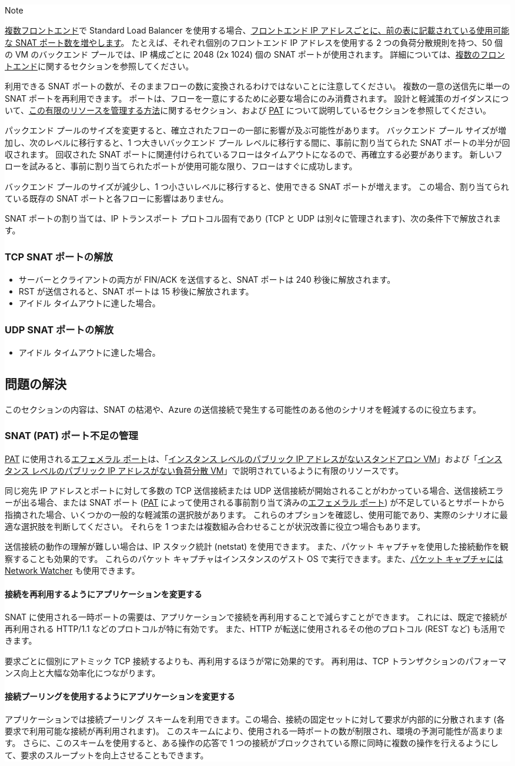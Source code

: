 >[!NOTE]
> [複数フロントエンド](load-balancer-multivip-overview.md)で Standard Load Balancer を使用する場合、[フロントエンド IP アドレスごとに、前の表に記載されている使用可能な SNAT ポート数を増やします](#multivipsnat)。 たとえば、それぞれ個別のフロントエンド IP アドレスを使用する 2 つの負荷分散規則を持つ、50 個の VM のバックエンド プールでは、IP 構成ごとに 2048 (2x 1024) 個の SNAT ポートが使用されます。 詳細については、[複数のフロントエンド](#multife)に関するセクションを参照してください。

利用できる SNAT ポートの数が、そのままフローの数に変換されるわけではないことに注意してください。 複数の一意の送信先に単一の SNAT ポートを再利用できます。 ポートは、フローを一意にするために必要な場合にのみ消費されます。 設計と軽減策のガイダンスについて、[この有限のリソースを管理する方法](#snatexhaust)に関するセクション、および [PAT](#pat) について説明しているセクションを参照してください。

パックエンド プールのサイズを変更すると、確立されたフローの一部に影響が及ぶ可能性があります。 バックエンド プール サイズが増加し、次のレベルに移行すると、1 つ大きいバックエンド プール レベルに移行する間に、事前に割り当てられた SNAT ポートの半分が回収されます。 回収された SNAT ポートに関連付けられているフローはタイムアウトになるので、再確立する必要があります。 新しいフローを試みると、事前に割り当てられたポートが使用可能な限り、フローはすぐに成功します。

バックエンド プールのサイズが減少し、1 つ小さいレベルに移行すると、使用できる SNAT ポートが増えます。 この場合、割り当てられている既存の SNAT ポートと各フローに影響はありません。

SNAT ポートの割り当ては、IP トランスポート プロトコル固有であり (TCP と UDP は別々に管理されます)、次の条件下で解放されます。

### <a name="tcp-snat-port-release"></a>TCP SNAT ポートの解放

- サーバーとクライアントの両方が FIN/ACK を送信すると、SNAT ポートは 240 秒後に解放されます。
- RST が送信されると、SNAT ポートは 15 秒後に解放されます。
- アイドル タイムアウトに達した場合。

### <a name="udp-snat-port-release"></a>UDP SNAT ポートの解放

- アイドル タイムアウトに達した場合。

## <a name="problemsolving"></a> 問題の解決 

このセクションの内容は、SNAT の枯渇や、Azure の送信接続で発生する可能性のある他のシナリオを軽減するのに役立ちます。

### <a name="snatexhaust"></a> SNAT (PAT) ポート不足の管理
[PAT](#pat) に使用される[エフェメラル ポート](#preallocatedports)は、「[インスタンス レベルのパブリック IP アドレスがないスタンドアロン VM](#defaultsnat)」および「[インスタンス レベルのパブリック IP アドレスがない負荷分散 VM](#lb)」で説明されているように有限のリソースです。

同じ宛先 IP アドレスとポートに対して多数の TCP 送信接続または UDP 送信接続が開始されることがわかっている場合、送信接続エラーが出る場合、または SNAT ポート ([PAT](#pat) によって使用される事前割り当て済みの[エフェメラル ポート](#preallocatedports)) が不足しているとサポートから指摘された場合、いくつかの一般的な軽減策の選択肢があります。 これらのオプションを確認し、使用可能であり、実際のシナリオに最適な選択肢を判断してください。 それらを 1 つまたは複数組み合わせることが状況改善に役立つ場合もあります。

送信接続の動作の理解が難しい場合は、IP スタック統計 (netstat) を使用できます。 また、パケット キャプチャを使用した接続動作を観察することも効果的です。 これらのパケット キャプチャはインスタンスのゲスト OS で実行できます。また、[パケット キャプチャには Network Watcher](../network-watcher/network-watcher-packet-capture-manage-portal.md) も使用できます。

#### <a name="connectionreuse"></a>接続を再利用するようにアプリケーションを変更する 
SNAT に使用される一時ポートの需要は、アプリケーションで接続を再利用することで減らすことができます。 これには、既定で接続が再利用される HTTP/1.1 などのプロトコルが特に有効です。 また、HTTP が転送に使用されるその他のプロトコル (REST など) も活用できます。 

要求ごとに個別にアトミック TCP 接続するよりも、再利用するほうが常に効果的です。 再利用は、TCP トランザクションのパフォーマンス向上と大幅な効率化につながります。

#### <a name="connection pooling"></a>接続プーリングを使用するようにアプリケーションを変更する
アプリケーションでは接続プーリング スキームを利用できます。この場合、接続の固定セットに対して要求が内部的に分散されます (各要求で利用可能な接続が再利用されます)。 このスキームにより、使用される一時ポートの数が制限され、環境の予測可能性が高まります。 さらに、このスキームを使用すると、ある操作の応答で 1 つの接続がブロックされている際に同時に複数の操作を行えるようにして、要求のスループットを向上させることもできます。  
